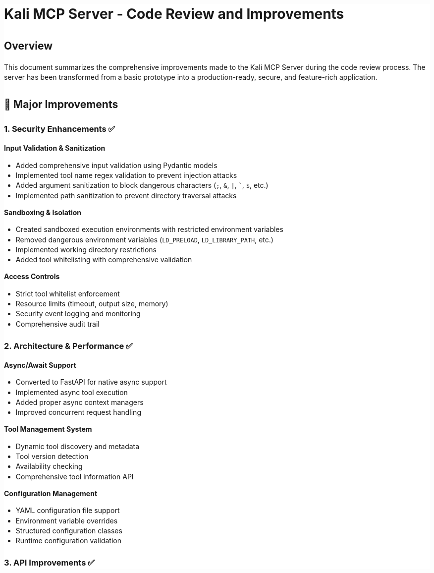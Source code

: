 # Kali MCP Server - Code Review and Improvements

## Overview

This document summarizes the comprehensive improvements made to the Kali MCP Server during the code review process. The server has been transformed from a basic prototype into a production-ready, secure, and feature-rich application.

## 🚀 Major Improvements

### 1. Security Enhancements ✅

**Input Validation & Sanitization**
- Added comprehensive input validation using Pydantic models
- Implemented tool name regex validation to prevent injection attacks
- Added argument sanitization to block dangerous characters (`;`, `&`, `|`, `` ` ``, `$`, etc.)
- Implemented path sanitization to prevent directory traversal attacks

**Sandboxing & Isolation**
- Created sandboxed execution environments with restricted environment variables
- Removed dangerous environment variables (`LD_PRELOAD`, `LD_LIBRARY_PATH`, etc.)
- Implemented working directory restrictions
- Added tool whitelisting with comprehensive validation

**Access Controls**
- Strict tool whitelist enforcement
- Resource limits (timeout, output size, memory)
- Security event logging and monitoring
- Comprehensive audit trail

### 2. Architecture & Performance ✅

**Async/Await Support**
- Converted to FastAPI for native async support
- Implemented async tool execution
- Added proper async context managers
- Improved concurrent request handling

**Tool Management System**
- Dynamic tool discovery and metadata
- Tool version detection
- Availability checking
- Comprehensive tool information API

**Configuration Management**
- YAML configuration file support
- Environment variable overrides
- Structured configuration classes
- Runtime configuration validation

### 3. API Improvements ✅
